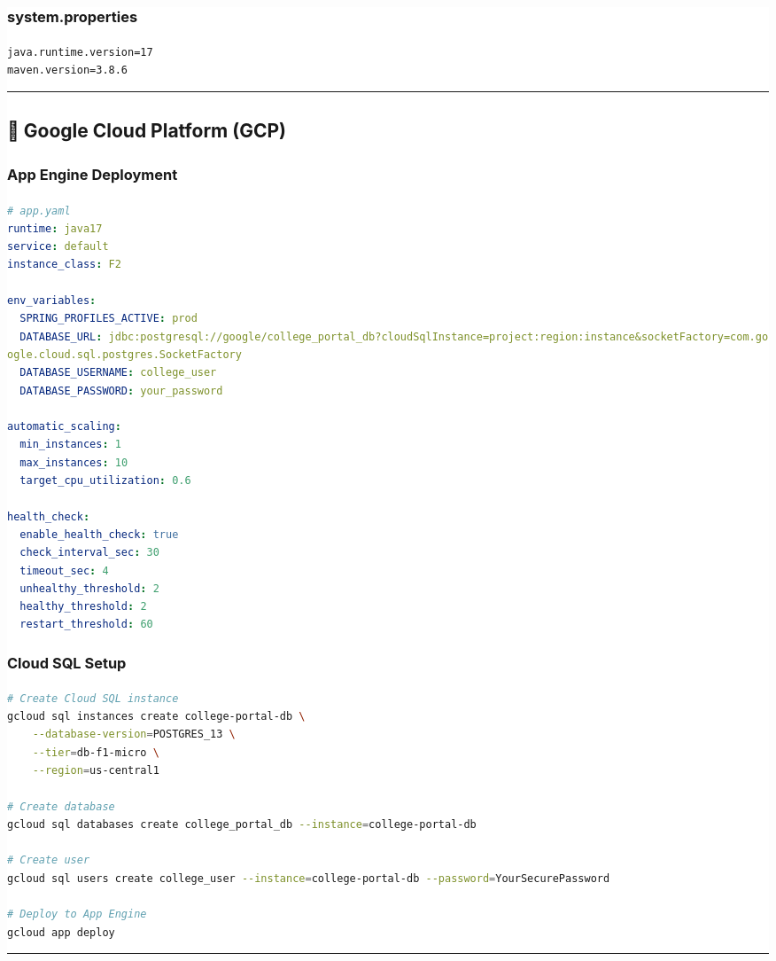 ### **system.properties**
```
java.runtime.version=17
maven.version=3.8.6
```

---

## 🔧 **Google Cloud Platform (GCP)**

### **App Engine Deployment**
```yaml
# app.yaml
runtime: java17
service: default
instance_class: F2

env_variables:
  SPRING_PROFILES_ACTIVE: prod
  DATABASE_URL: jdbc:postgresql://google/college_portal_db?cloudSqlInstance=project:region:instance&socketFactory=com.google.cloud.sql.postgres.SocketFactory
  DATABASE_USERNAME: college_user
  DATABASE_PASSWORD: your_password

automatic_scaling:
  min_instances: 1
  max_instances: 10
  target_cpu_utilization: 0.6

health_check:
  enable_health_check: true
  check_interval_sec: 30
  timeout_sec: 4
  unhealthy_threshold: 2
  healthy_threshold: 2
  restart_threshold: 60
```

### **Cloud SQL Setup**
```bash
# Create Cloud SQL instance
gcloud sql instances create college-portal-db \
    --database-version=POSTGRES_13 \
    --tier=db-f1-micro \
    --region=us-central1

# Create database
gcloud sql databases create college_portal_db --instance=college-portal-db

# Create user
gcloud sql users create college_user --instance=college-portal-db --password=YourSecurePassword

# Deploy to App Engine
gcloud app deploy
```

---